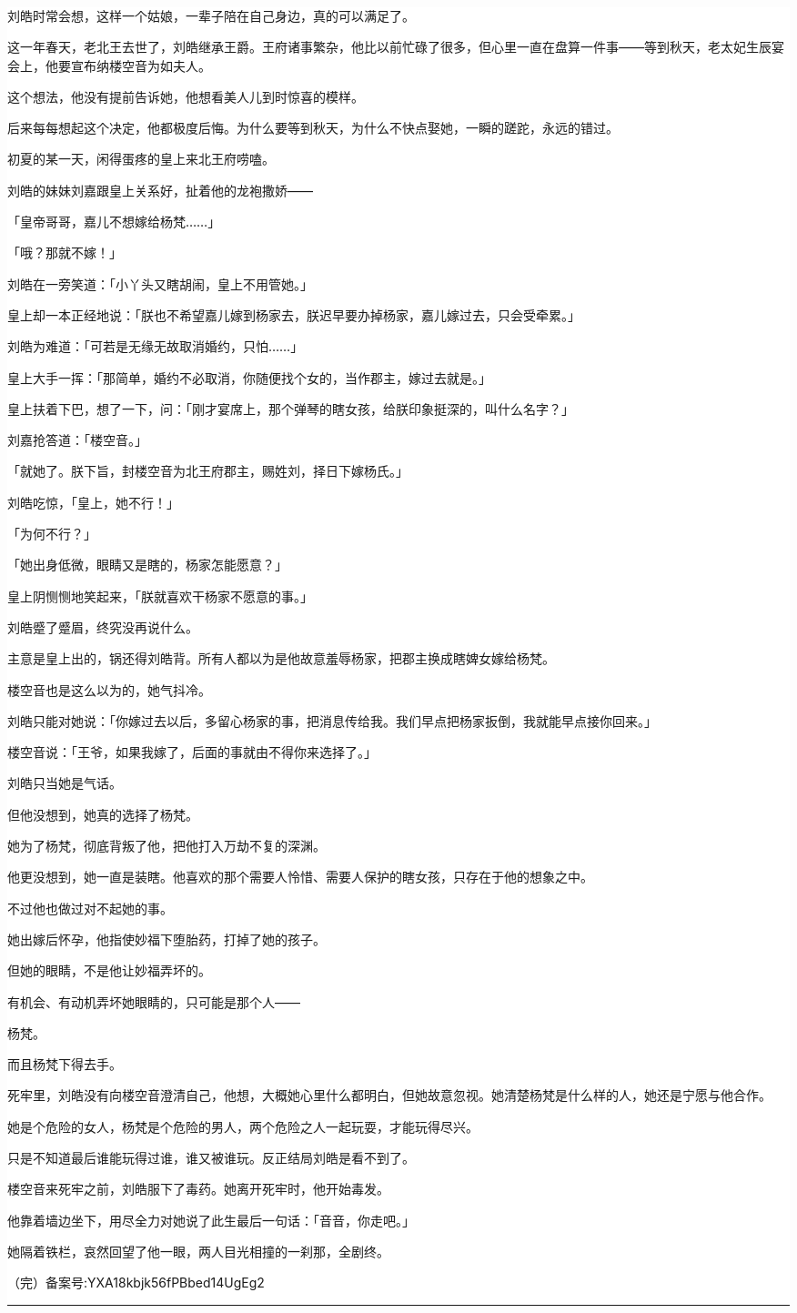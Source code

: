  <p>刘皓时常会想，这样一个姑娘，一辈子陪在自己身边，真的可以满足了。</p>
 <p>这一年春天，老北王去世了，刘皓继承王爵。王府诸事繁杂，他比以前忙碌了很多，但心里一直在盘算一件事——等到秋天，老太妃生辰宴会上，他要宣布纳楼空音为如夫人。</p>
 <p>这个想法，他没有提前告诉她，他想看美人儿到时惊喜的模样。</p>
 <p>后来每每想起这个决定，他都极度后悔。为什么要等到秋天，为什么不快点娶她，一瞬的蹉跎，永远的错过。</p>
 <p>初夏的某一天，闲得蛋疼的皇上来北王府唠嗑。</p>
 <p>刘皓的妹妹刘嘉跟皇上关系好，扯着他的龙袍撒娇——</p>
 <p>「皇帝哥哥，嘉儿不想嫁给杨梵……」</p>
 <p>「哦？那就不嫁！」</p>
 <p>刘皓在一旁笑道：「小丫头又瞎胡闹，皇上不用管她。」</p>
 <p>皇上却一本正经地说：「朕也不希望嘉儿嫁到杨家去，朕迟早要办掉杨家，嘉儿嫁过去，只会受牵累。」</p>
 <p>刘皓为难道：「可若是无缘无故取消婚约，只怕……」</p>
 <p>皇上大手一挥：「那简单，婚约不必取消，你随便找个女的，当作郡主，嫁过去就是。」</p>
 <p>皇上扶着下巴，想了一下，问：「刚才宴席上，那个弹琴的瞎女孩，给朕印象挺深的，叫什么名字？」</p>
 <p>刘嘉抢答道：「楼空音。」</p>
 <p>「就她了。朕下旨，封楼空音为北王府郡主，赐姓刘，择日下嫁杨氏。」</p>
 <p>刘皓吃惊，「皇上，她不行！」</p>
 <p>「为何不行？」</p>
 <p>「她出身低微，眼睛又是瞎的，杨家怎能愿意？」</p>
 <p>皇上阴恻恻地笑起来，「朕就喜欢干杨家不愿意的事。」</p>
 <p>刘皓蹙了蹙眉，终究没再说什么。</p>
 <p>主意是皇上出的，锅还得刘皓背。所有人都以为是他故意羞辱杨家，把郡主换成瞎婢女嫁给杨梵。</p>
 <p>楼空音也是这么以为的，她气抖冷。</p>
 <p>刘皓只能对她说：「你嫁过去以后，多留心杨家的事，把消息传给我。我们早点把杨家扳倒，我就能早点接你回来。」</p>
 <p>楼空音说：「王爷，如果我嫁了，后面的事就由不得你来选择了。」</p>
 <p>刘皓只当她是气话。</p>
 <p>但他没想到，她真的选择了杨梵。</p>
 <p>她为了杨梵，彻底背叛了他，把他打入万劫不复的深渊。</p>
 <p>他更没想到，她一直是装瞎。他喜欢的那个需要人怜惜、需要人保护的瞎女孩，只存在于他的想象之中。</p>
 <p>不过他也做过对不起她的事。</p>
 <p>她出嫁后怀孕，他指使妙福下堕胎药，打掉了她的孩子。</p>
 <p>但她的眼睛，不是他让妙福弄坏的。</p>
 <p>有机会、有动机弄坏她眼睛的，只可能是那个人——</p>
 <p>杨梵。</p>
 <p>而且杨梵下得去手。</p>
 <p>死牢里，刘皓没有向楼空音澄清自己，他想，大概她心里什么都明白，但她故意忽视。她清楚杨梵是什么样的人，她还是宁愿与他合作。</p>
 <p>她是个危险的女人，杨梵是个危险的男人，两个危险之人一起玩耍，才能玩得尽兴。</p>
 <p>只是不知道最后谁能玩得过谁，谁又被谁玩。反正结局刘皓是看不到了。</p>
 <p>楼空音来死牢之前，刘皓服下了毒药。她离开死牢时，他开始毒发。</p>
 <p>他靠着墙边坐下，用尽全力对她说了此生最后一句话：「音音，你走吧。」</p>
 <p>她隔着铁栏，哀然回望了他一眼，两人目光相撞的一刹那，全剧终。</p>
 <p>（完）备案号:YXA18kbjk56fPBbed14UgEg2</p>
 <hr>
</div>
